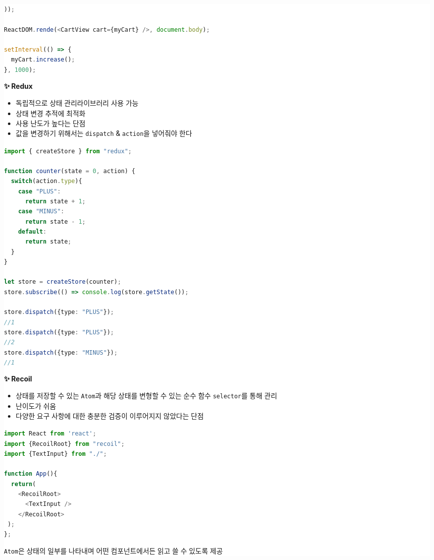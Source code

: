 ```ts
));

ReactDOM.rende(<CartView cart={myCart} />, document.body);

setInterval(() => {
  myCart.increase();
}, 1000);
```
**✨ Redux**
- 독립적으로 상태 관리라이브러리 사용 가능
- 상태 변경 추적에 최적화
- 사용 난도가 높다는 단점
- 값을 변경하기 위해서는 `dispatch` & `action`을 넣어줘야 한다

```ts
import { createStore } from "redux";

function counter(state = 0, action) {
  switch(action.type){
    case "PLUS":
      return state + 1;
    case "MINUS":
      return state - 1;
    default:
      return state;
  }
}

let store = createStore(counter);
store.subscribe(() => console.log(store.getState());

store.dispatch({type: "PLUS"});
//1
store.dispatch({type: "PLUS"});
//2
store.dispatch({type: "MINUS"});
//1
```
**✨ Recoil**
- 상태를 저장할 수 있는 `Atom`과 해당 상태를 변형할 수 있는 순수 함수 `selector`를 통해 관리
- 난이도가 쉬움
- 다양한 요구 사항에 대한 충분한 검증이 이루어지지 않았다는 단점

```ts
import React from 'react';
import {RecoilRoot} from "recoil";
import {TextInput} from "./";

function App(){
  return(
    <RecoilRoot>
      <TextInput />
    </RecoilRoot>
 );
};
```
`Atom`은 상태의 일부를 나타내며 어떤 컴포넌트에서든 읽고 쓸 수 있도록 제공
